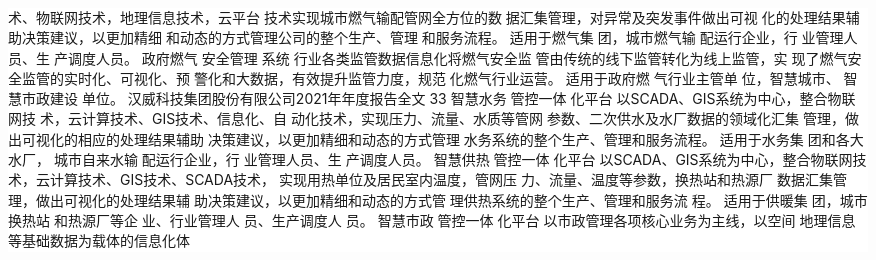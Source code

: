 术、物联网技术，地理信息技术，云平台
技术实现城市燃气输配管网全方位的数
据汇集管理，对异常及突发事件做出可视
化的处理结果辅助决策建议，以更加精细
和动态的方式管理公司的整个生产、管理
和服务流程。
适用于燃气集
团，城市燃气输
配运行企业，行
业管理人员、生
产调度人员。
政府燃气
安全管理
系统
行业各类监管数据信息化将燃气安全监
管由传统的线下监管转化为线上监管，实
现了燃气安全监管的实时化、可视化、预
警化和大数据，有效提升监管力度，规范
化燃气行业运营。
适用于政府燃
气行业主管单
位，智慧城市、
智慧市政建设
单位。
汉威科技集团股份有限公司2021年年度报告全文
33
智慧水务
管控一体
化平台
以SCADA、GIS系统为中心，整合物联网技
术，云计算技术、GIS技术、信息化、自
动化技术，实现压力、流量、水质等管网
参数、二次供水及水厂数据的领域化汇集
管理，做出可视化的相应的处理结果辅助
决策建议，以更加精细和动态的方式管理
水务系统的整个生产、管理和服务流程。
适用于水务集
团和各大水厂，
城市自来水输
配运行企业，行
业管理人员、生
产调度人员。
智慧供热
管控一体
化平台
以SCADA、GIS系统为中心，整合物联网技
术，云计算技术、GIS技术、SCADA技术，
实现用热单位及居民室内温度，管网压
力、流量、温度等参数，换热站和热源厂
数据汇集管理，做出可视化的处理结果辅
助决策建议，以更加精细和动态的方式管
理供热系统的整个生产、管理和服务流
程。
适用于供暖集
团，城市换热站
和热源厂等企
业、行业管理人
员、生产调度人
员。
智慧市政
管控一体
化平台
以市政管理各项核心业务为主线，以空间
地理信息等基础数据为载体的信息化体